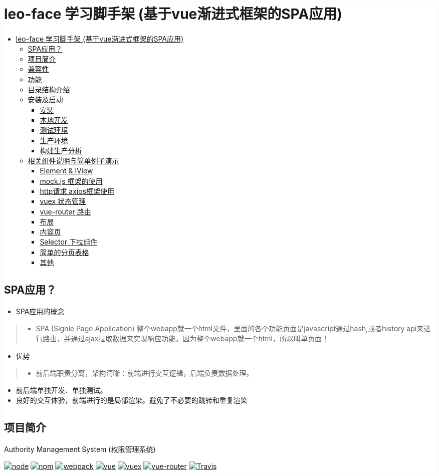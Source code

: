 # leo-face 学习脚手架 (基于vue渐进式框架的SPA应用)


- [leo-face 学习脚手架 (基于vue渐进式框架的SPA应用)](#leo-face-学习脚手架-基于vue渐进式框架的spa应用)
    - [SPA应用？](#spa应用)
    - [项目简介](#项目简介)
    - [兼容性](#兼容性)
    - [功能](#功能)
    - [目录结构介绍](#目录结构介绍)
    - [安装及启动](#安装及启动)
        - [安装](#安装)
        - [本地开发](#本地开发)
        - [测试环境](#测试环境)
        - [生产环境](#生产环境)
        - [构建生产分析](#构建生产分析)
    - [相关组件说明与简单例子演示](#相关组件说明与简单例子演示)
        - [Element & iView](#element--iview)
        - [mock.js 框架的使用](#mockjs-框架的使用)
        - [http请求 axios框架使用](#http请求-axios框架使用)
        - [vuex 状态管理](#vuex-状态管理)
        - [vue-router 路由](#vue-router-路由)
        - [布局](#布局)
        - [内容页](#内容页)
        - [Selector 下拉组件](#selector-下拉组件)
        - [简单的分页表格](#简单的分页表格)
        - [其他](#其他)


## SPA应用？ ##
- SPA应用的概念
> - SPA (Signle Page Application) 整个webapp就一个html文件，里面的各个功能页面是javascript通过hash,或者history api来进行路由，并通过ajax拉取数据来实现响应功能。因为整个webapp就一个html，所以叫单页面！

- 优势
> - 前后端职责分离，架构清晰：前端进行交互逻辑，后端负责数据处理。
  - 前后端单独开发、单独测试。
  - 良好的交互体验，前端进行的是局部渲染。避免了不必要的跳转和重复渲染

## 项目简介 ##
Authority Management System (权限管理系统)

[![node](https://img.shields.io/node/v/webpack.svg)](https://github.com/nodejs/node)
[![npm](https://img.shields.io/badge/npm-3.8.9-blue.svg)](https://github.com/npm/npm)
[![webpack](https://img.shields.io/badge/webpack-2.6.1-blue.svg)](https://github.com/webpack/webpack)
[![vue](https://img.shields.io/badge/vue-2.4.2-brightgreen.svg)](https://github.com/vuejs/vue)
[![vuex](https://img.shields.io/badge/vuex-2.3.1-brightgreen.svg)](https://github.com/vuejs/vuex)
[![vue-router](https://img.shields.io/badge/vue--router-2.5.3-brightgreen.svg)](https://github.com/vuejs/vue-router)
[![Travis](https://img.shields.io/travis/rust-lang/rust.svg)]()
